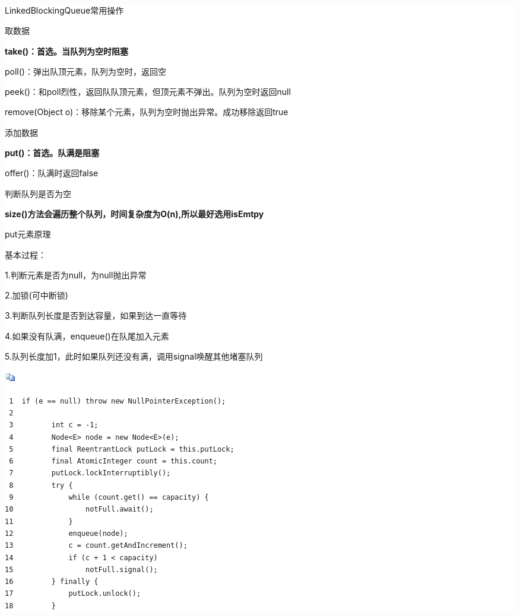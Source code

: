 LinkedBlockingQueue常用操作

取数据

**take()：首选。当队列为空时阻塞**

poll()：弹出队顶元素，队列为空时，返回空

peek()：和poll烈性，返回队队顶元素，但顶元素不弹出。队列为空时返回null

remove(Object o)：移除某个元素，队列为空时抛出异常。成功移除返回true

 

添加数据

**put()：首选。队满是阻塞**

offer()：队满时返回false

 

判断队列是否为空

**size()方法会遍历整个队列，时间复杂度为O(n),所以最好选用isEmtpy**

 

put元素原理

基本过程：

1.判断元素是否为null，为null抛出异常

2.加锁(可中断锁)

3.判断队列长度是否到达容量，如果到达一直等待

4.如果没有队满，enqueue()在队尾加入元素

5.队列长度加1，此时如果队列还没有满，调用signal唤醒其他堵塞队列

[![复制代码](../media/pictures/Projects.assets/copycode-1575619903413.gif)](javascript:void(0);)

```
 1  if (e == null) throw new NullPointerException();
 2        
 3         int c = -1;
 4         Node<E> node = new Node<E>(e);
 5         final ReentrantLock putLock = this.putLock;
 6         final AtomicInteger count = this.count;
 7         putLock.lockInterruptibly();
 8         try {
 9             while (count.get() == capacity) {
10                 notFull.await();
11             }
12             enqueue(node);
13             c = count.getAndIncrement();
14             if (c + 1 < capacity)
15                 notFull.signal();
16         } finally {
17             putLock.unlock();
18         }

```
